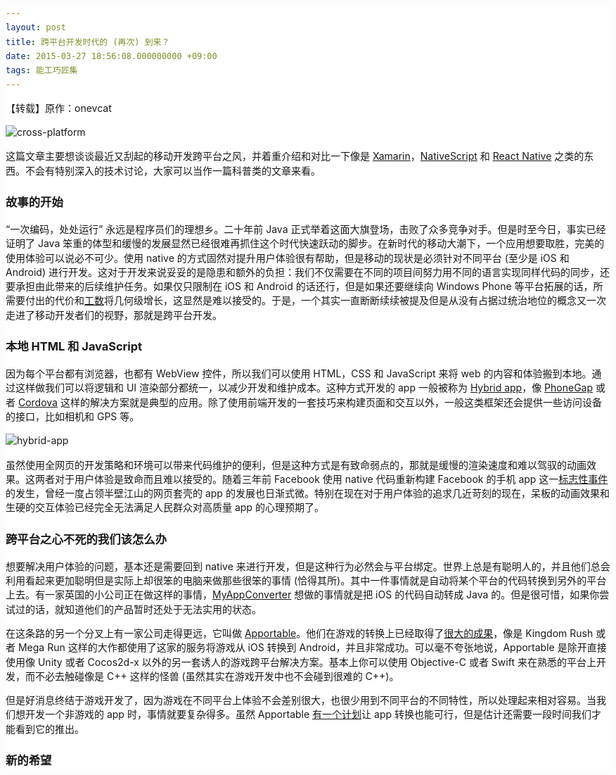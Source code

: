 ```yaml
---
layout: post
title: 跨平台开发时代的 (再次) 到来？
date: 2015-03-27 18:56:08.000000000 +09:00
tags: 能工巧匠集
---
```


【转载】原作：onevcat []()

![cross-platform](/assets/images/2015/cross-platform.png)

这篇文章主要想谈谈最近又刮起的移动开发跨平台之风，并着重介绍和对比一下像是 [Xamarin](https://xamarin.com)，[NativeScript](https://www.nativescript.org) 和 [React Native](http://facebook.github.io/react-native/) 之类的东西。不会有特别深入的技术讨论，大家可以当作一篇科普类的文章来看。

### 故事的开始

“一次编码，处处运行” 永远是程序员们的理想乡。二十年前 Java 正式举着这面大旗登场，击败了众多竞争对手。但是时至今日，事实已经证明了 Java 笨重的体型和缓慢的发展显然已经很难再抓住这个时代快速跃动的脚步。在新时代的移动大潮下，一个应用想要取胜，完美的使用体验可以说必不可少。使用 native 的方式固然对提升用户体验很有帮助，但是移动的现状是必须针对不同平台 (至少是 iOS 和 Android) 进行开发。这对于开发来说妥妥的是隐患和额外的负担：我们不仅需要在不同的项目间努力用不同的语言实现同样代码的同步，还要承担由此带来的后续维护任务。如果仅只限制在 iOS 和 Android 的话还行，但是如果还要继续向 Windows Phone 等平台拓展的话，所需要付出的代价和[工数](http://en.wikipedia.org/wiki/Man-hour)将几何级增长，这显然是难以接受的。于是，一个其实一直断断续续被提及但是从没有占据过统治地位的概念又一次走进了移动开发者们的视野，那就是跨平台开发。

### 本地 HTML 和 JavaScript

因为每个平台都有浏览器，也都有 WebView 控件，所以我们可以使用 HTML，CSS 和 JavaScript 来将 web 的内容和体验搬到本地。通过这样做我们可以将逻辑和 UI 渲染部分都统一，以减少开发和维护成本。这种方式开发的 app 一般被称为 [Hybrid app](http://blogs.telerik.com/appbuilder/posts/12-06-14/what-is-a-hybrid-mobile-app-)，像 [PhoneGap](http://phonegap.com) 或者 [Cordova](http://cordova.apache.org) 这样的解决方案就是典型的应用。除了使用前端开发的一套技巧来构建页面和交互以外，一般这类框架还会提供一些访问设备的接口，比如相机和 GPS 等。

![hybrid-app](/assets/images/2015/hybrid-app.jpg)

虽然使用全网页的开发策略和环境可以带来代码维护的便利，但是这种方式是有致命弱点的，那就是缓慢的渲染速度和难以驾驭的动画效果。这两者对于用户体验是致命而且难以接受的。随着三年前 Facebook 使用 native 代码重新构建 Facebook 的手机 app 这一[标志性事件](https://www.facebook.com/notes/facebook-engineering/under-the-hood-rebuilding-facebook-for-ios/10151036091753920)的发生，曾经一度占领半壁江山的网页套壳的 app 的发展也日渐式微。特别在现在对于用户体验的追求几近苛刻的现在，呆板的动画效果和生硬的交互体验已经完全无法满足人民群众对高质量 app 的心理预期了。

### 跨平台之心不死的我们该怎么办

想要解决用户体验的问题，基本还是需要回到 native 来进行开发，但是这种行为必然会与平台绑定。世界上总是有聪明人的，并且他们总会利用看起来更加聪明但是实际上却很笨的电脑来做那些很笨的事情 (恰得其所)。其中一件事情就是自动将某个平台的代码转换到另外的平台上去。有一家英国的小公司正在做这样的事情，[MyAppConverter](https://www.myappconverter.com) 想做的事情就是把 iOS 的代码自动转成 Java 的。但是很可惜，如果你尝试过的话，就知道他们的产品暂时还处于无法实用的状态。

在这条路的另一个分叉上有一家公司走得更远，它叫做 [Apportable](http://www.apportable.com)。他们在游戏的转换上已经取得了[很大的成果](https://dashboard.apportable.com/customers)，像是 Kingdom Rush 或者 Mega Run 这样的大作都使用了这家的服务将游戏从 iOS 转换到 Android，并且非常成功。可以毫不夸张地说，Apportable 是除开直接使用像 Unity 或者 Cocos2d-x 以外的另一套诱人的游戏跨平台解决方案。基本上你可以使用 Objective-C 或者 Swift 来在熟悉的平台上开发，而不必去触碰像是 C++ 这样的怪兽 (虽然其实在游戏开发中也不会碰到很难的 C++)。

但是好消息终结于游戏开发了，因为游戏在不同平台上体验不会差别很大，也很少用到不同平台的不同特性，所以处理起来相对容易。当我们想开发一个非游戏的 app 时，事情就要复杂得多。虽然 Apportable [有一个计划](http://www.tengu.com)让 app 转换也能可行，但是估计还需要一段时间我们才能看到它的推出。

### 新的希望
